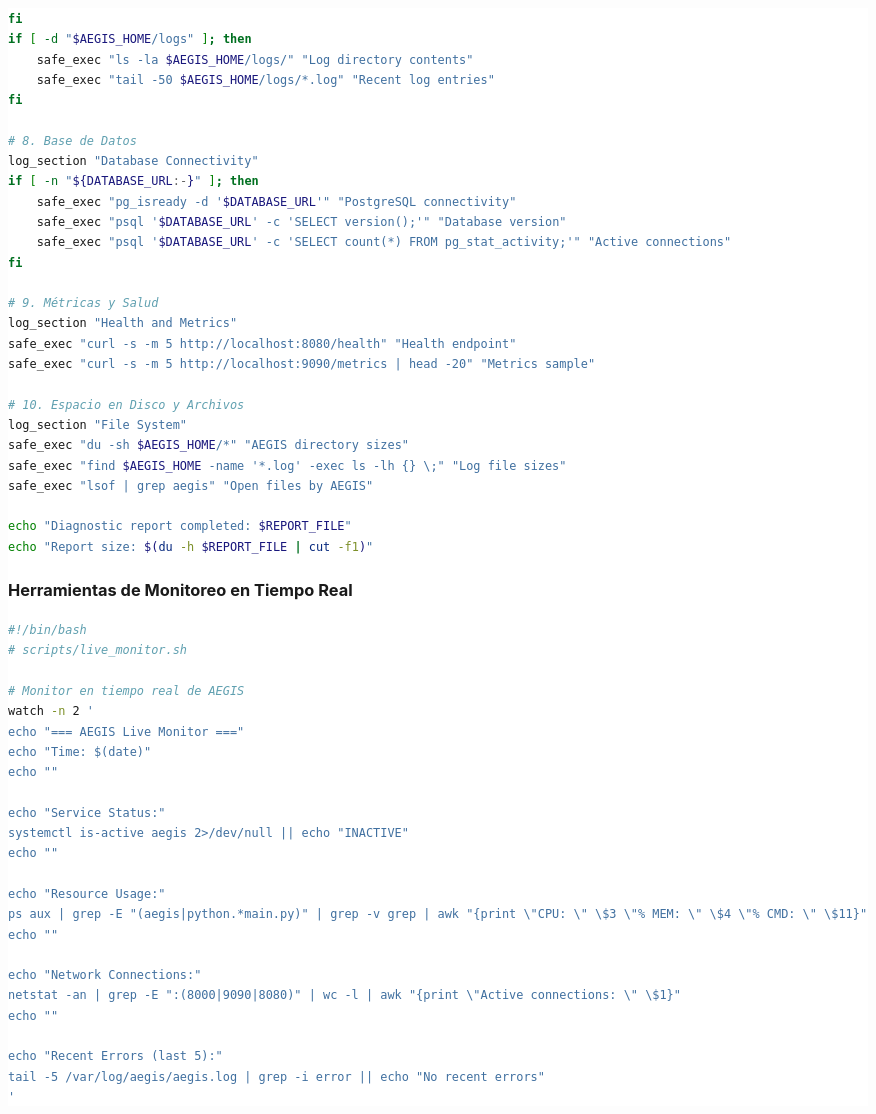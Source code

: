 ```bash
fi
if [ -d "$AEGIS_HOME/logs" ]; then
    safe_exec "ls -la $AEGIS_HOME/logs/" "Log directory contents"
    safe_exec "tail -50 $AEGIS_HOME/logs/*.log" "Recent log entries"
fi

# 8. Base de Datos
log_section "Database Connectivity"
if [ -n "${DATABASE_URL:-}" ]; then
    safe_exec "pg_isready -d '$DATABASE_URL'" "PostgreSQL connectivity"
    safe_exec "psql '$DATABASE_URL' -c 'SELECT version();'" "Database version"
    safe_exec "psql '$DATABASE_URL' -c 'SELECT count(*) FROM pg_stat_activity;'" "Active connections"
fi

# 9. Métricas y Salud
log_section "Health and Metrics"
safe_exec "curl -s -m 5 http://localhost:8080/health" "Health endpoint"
safe_exec "curl -s -m 5 http://localhost:9090/metrics | head -20" "Metrics sample"

# 10. Espacio en Disco y Archivos
log_section "File System"
safe_exec "du -sh $AEGIS_HOME/*" "AEGIS directory sizes"
safe_exec "find $AEGIS_HOME -name '*.log' -exec ls -lh {} \;" "Log file sizes"
safe_exec "lsof | grep aegis" "Open files by AEGIS"

echo "Diagnostic report completed: $REPORT_FILE"
echo "Report size: $(du -h $REPORT_FILE | cut -f1)"
```

### Herramientas de Monitoreo en Tiempo Real

```bash
#!/bin/bash
# scripts/live_monitor.sh

# Monitor en tiempo real de AEGIS
watch -n 2 '
echo "=== AEGIS Live Monitor ==="
echo "Time: $(date)"
echo ""

echo "Service Status:"
systemctl is-active aegis 2>/dev/null || echo "INACTIVE"
echo ""

echo "Resource Usage:"
ps aux | grep -E "(aegis|python.*main.py)" | grep -v grep | awk "{print \"CPU: \" \$3 \"% MEM: \" \$4 \"% CMD: \" \$11}"
echo ""

echo "Network Connections:"
netstat -an | grep -E ":(8000|9090|8080)" | wc -l | awk "{print \"Active connections: \" \$1}"
echo ""

echo "Recent Errors (last 5):"
tail -5 /var/log/aegis/aegis.log | grep -i error || echo "No recent errors"
'
```

